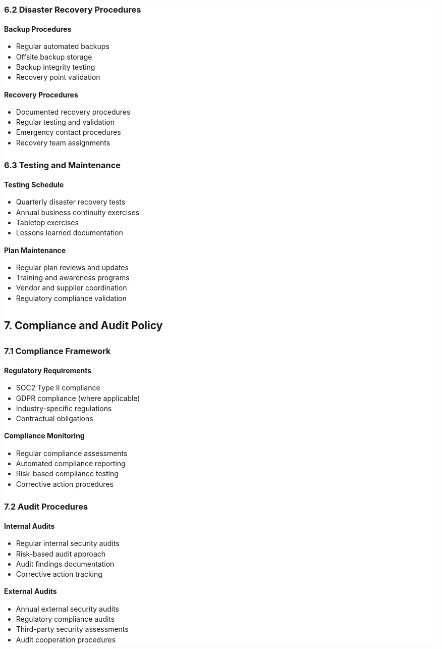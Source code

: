 ### 6.2 Disaster Recovery Procedures

**Backup Procedures**
- Regular automated backups
- Offsite backup storage
- Backup integrity testing
- Recovery point validation

**Recovery Procedures**
- Documented recovery procedures
- Regular testing and validation
- Emergency contact procedures
- Recovery team assignments

### 6.3 Testing and Maintenance

**Testing Schedule**
- Quarterly disaster recovery tests
- Annual business continuity exercises
- Tabletop exercises
- Lessons learned documentation

**Plan Maintenance**
- Regular plan reviews and updates
- Training and awareness programs
- Vendor and supplier coordination
- Regulatory compliance validation

## 7. Compliance and Audit Policy

### 7.1 Compliance Framework

**Regulatory Requirements**
- SOC2 Type II compliance
- GDPR compliance (where applicable)
- Industry-specific regulations
- Contractual obligations

**Compliance Monitoring**
- Regular compliance assessments
- Automated compliance reporting
- Risk-based compliance testing
- Corrective action procedures

### 7.2 Audit Procedures

**Internal Audits**
- Regular internal security audits
- Risk-based audit approach
- Audit findings documentation
- Corrective action tracking

**External Audits**
- Annual external security audits
- Regulatory compliance audits
- Third-party security assessments
- Audit cooperation procedures
